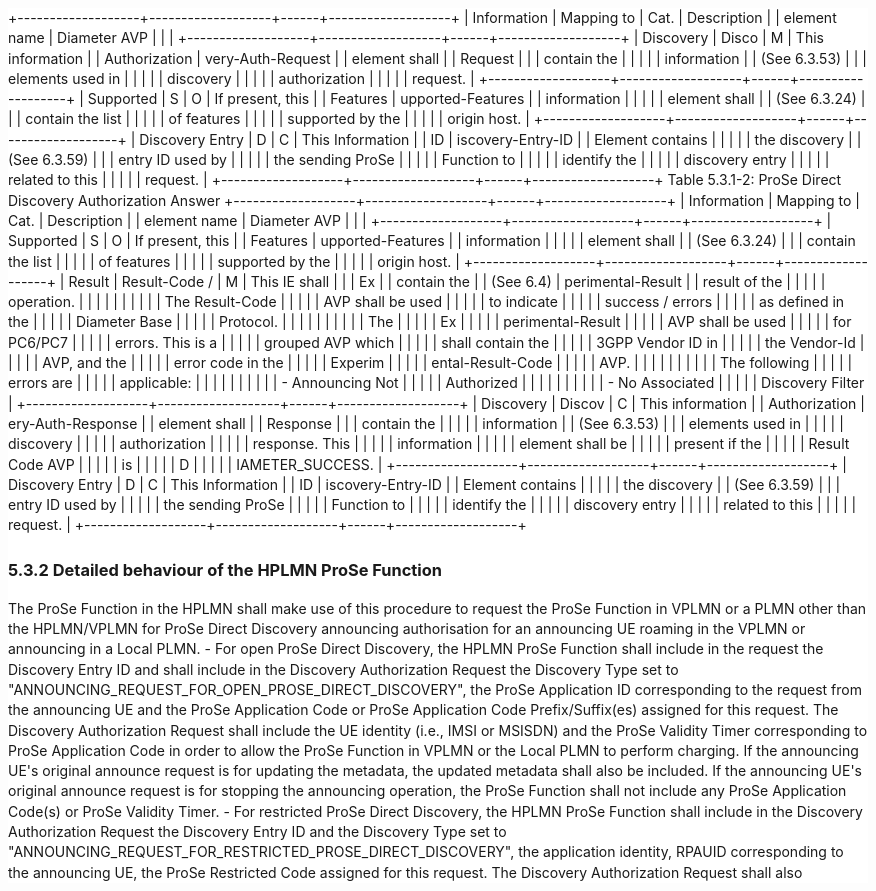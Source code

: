 +-------------------+-------------------+------+-------------------+ | Information | Mapping to | Cat. | Description | | element name | Diameter AVP | | | +-------------------+-------------------+------+-------------------+ | Discovery | Disco | M | This information | | Authorization | very-Auth-Request | | element shall | | Request | | | contain the | | | | | information | | (See 6.3.53) | | | elements used in | | | | | discovery | | | | | authorization | | | | | request. | +-------------------+-------------------+------+-------------------+ | Supported | S | O | If present, this | | Features | upported-Features | | information | | | | | element shall | | (See 6.3.24) | | | contain the list | | | | | of features | | | | | supported by the | | | | | origin host. | +-------------------+-------------------+------+-------------------+ | Discovery Entry | D | C | This Information | | ID | iscovery-Entry-ID | | Element contains | | | | | the discovery | | (See 6.3.59) | | | entry ID used by | | | | | the sending ProSe | | | | | Function to | | | | | identify the | | | | | discovery entry | | | | | related to this | | | | | request. | +-------------------+-------------------+------+-------------------+
Table 5.3.1-2: ProSe Direct Discovery Authorization Answer
+-------------------+-------------------+------+-------------------+ | Information | Mapping to | Cat. | Description | | element name | Diameter AVP | | | +-------------------+-------------------+------+-------------------+ | Supported | S | O | If present, this | | Features | upported-Features | | information | | | | | element shall | | (See 6.3.24) | | | contain the list | | | | | of features | | | | | supported by the | | | | | origin host. | +-------------------+-------------------+------+-------------------+ | Result | Result-Code / | M | This IE shall | | | Ex | | contain the | | (See 6.4) | perimental-Result | | result of the | | | | | operation. | | | | | | | | | | The Result-Code | | | | | AVP shall be used | | | | | to indicate | | | | | success / errors | | | | | as defined in the | | | | | Diameter Base | | | | | Protocol. | | | | | | | | | | The | | | | | Ex | | | | | perimental-Result | | | | | AVP shall be used | | | | | for PC6/PC7 | | | | | errors. This is a | | | | | grouped AVP which | | | | | shall contain the | | | | | 3GPP Vendor ID in | | | | | the Vendor-Id | | | | | AVP, and the | | | | | error code in the | | | | | Experim | | | | | ental-Result-Code | | | | | AVP. | | | | | | | | | | The following | | | | | errors are | | | | | applicable: | | | | | | | | | | - Announcing Not | | | | | Authorized | | | | | | | | | | - No Associated | | | | | Discovery Filter | +-------------------+-------------------+------+-------------------+ | Discovery | Discov | C | This information | | Authorization | ery-Auth-Response | | element shall | | Response | | | contain the | | | | | information | | (See 6.3.53) | | | elements used in | | | | | discovery | | | | | authorization | | | | | response. This | | | | | information | | | | | element shall be | | | | | present if the | | | | | Result Code AVP | | | | | is | | | | | D | | | | | IAMETER_SUCCESS. | +-------------------+-------------------+------+-------------------+ | Discovery Entry | D | C | This Information | | ID | iscovery-Entry-ID | | Element contains | | | | | the discovery | | (See 6.3.59) | | | entry ID used by | | | | | the sending ProSe | | | | | Function to | | | | | identify the | | | | | discovery entry | | | | | related to this | | | | | request. | +-------------------+-------------------+------+-------------------+
### 5.3.2 Detailed behaviour of the HPLMN ProSe Function
The ProSe Function in the HPLMN shall make use of this procedure to request
the ProSe Function in VPLMN or a PLMN other than the HPLMN/VPLMN for ProSe
Direct Discovery announcing authorisation for an announcing UE roaming in the
VPLMN or announcing in a Local PLMN.
\- For open ProSe Direct Discovery, the HPLMN ProSe Function shall include in
the request the Discovery Entry ID and shall include in the Discovery
Authorization Request the Discovery Type set to
\"ANNOUNCING_REQUEST_FOR_OPEN_PROSE_DIRECT_DISCOVERY\", the ProSe Application
ID corresponding to the request from the announcing UE and the ProSe
Application Code or ProSe Application Code Prefix/Suffix(es) assigned for this
request. The Discovery Authorization Request shall include the UE identity
(i.e., IMSI or MSISDN) and the ProSe Validity Timer corresponding to ProSe
Application Code in order to allow the ProSe Function in VPLMN or the Local
PLMN to perform charging. If the announcing UE\'s original announce request is
for updating the metadata, the updated metadata shall also be included. If the
announcing UE\'s original announce request is for stopping the announcing
operation, the ProSe Function shall not include any ProSe Application Code(s)
or ProSe Validity Timer.
\- For restricted ProSe Direct Discovery, the HPLMN ProSe Function shall
include in the Discovery Authorization Request the Discovery Entry ID and the
Discovery Type set to
\"ANNOUNCING_REQUEST_FOR_RESTRICTED_PROSE_DIRECT_DISCOVERY\", the application
identity, RPAUID corresponding to the announcing UE, the ProSe Restricted Code
assigned for this request. The Discovery Authorization Request shall also